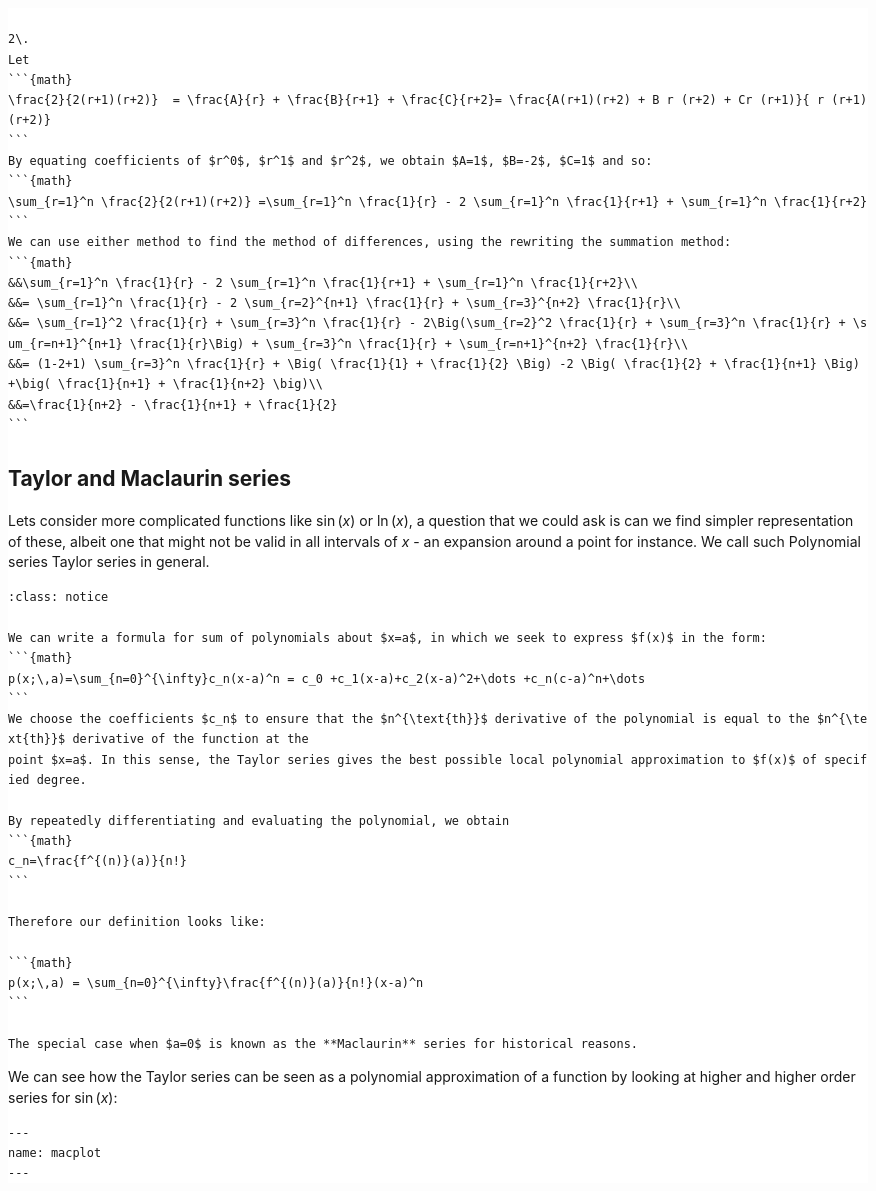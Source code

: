 ````{admonition} Solutions

2\. 
Let 
```{math}
\frac{2}{2(r+1)(r+2)}  = \frac{A}{r} + \frac{B}{r+1} + \frac{C}{r+2}= \frac{A(r+1)(r+2) + B r (r+2) + Cr (r+1)}{ r (r+1) (r+2)}
```
By equating coefficients of $r^0$, $r^1$ and $r^2$, we obtain $A=1$, $B=-2$, $C=1$ and so:
```{math}
\sum_{r=1}^n \frac{2}{2(r+1)(r+2)} =\sum_{r=1}^n \frac{1}{r} - 2 \sum_{r=1}^n \frac{1}{r+1} + \sum_{r=1}^n \frac{1}{r+2}
```
We can use either method to find the method of differences, using the rewriting the summation method:
```{math}
&&\sum_{r=1}^n \frac{1}{r} - 2 \sum_{r=1}^n \frac{1}{r+1} + \sum_{r=1}^n \frac{1}{r+2}\\
&&= \sum_{r=1}^n \frac{1}{r} - 2 \sum_{r=2}^{n+1} \frac{1}{r} + \sum_{r=3}^{n+2} \frac{1}{r}\\
&&= \sum_{r=1}^2 \frac{1}{r} + \sum_{r=3}^n \frac{1}{r} - 2\Big(\sum_{r=2}^2 \frac{1}{r} + \sum_{r=3}^n \frac{1}{r} + \sum_{r=n+1}^{n+1} \frac{1}{r}\Big) + \sum_{r=3}^n \frac{1}{r} + \sum_{r=n+1}^{n+2} \frac{1}{r}\\
&&= (1-2+1) \sum_{r=3}^n \frac{1}{r} + \Big( \frac{1}{1} + \frac{1}{2} \Big) -2 \Big( \frac{1}{2} + \frac{1}{n+1} \Big) +\big( \frac{1}{n+1} + \frac{1}{n+2} \big)\\
&&=\frac{1}{n+2} - \frac{1}{n+1} + \frac{1}{2}
```
````


## Taylor and Maclaurin series

Lets consider more complicated functions like $\sin(x)$ or $\ln(x)$, a question that we could ask is can we find simpler representation of these, albeit one that might not 
be valid in all intervals of $x$ - an expansion around a point for instance.  We call such Polynomial series Taylor series in general.

````{admonition} Definition of a Taylor series
:class: notice

We can write a formula for sum of polynomials about $x=a$, in which we seek to express $f(x)$ in the form:
```{math}
p(x;\,a)=\sum_{n=0}^{\infty}c_n(x-a)^n = c_0 +c_1(x-a)+c_2(x-a)^2+\dots +c_n(c-a)^n+\dots
```
We choose the coefficients $c_n$ to ensure that the $n^{\text{th}}$ derivative of the polynomial is equal to the $n^{\text{th}}$ derivative of the function at the 
point $x=a$. In this sense, the Taylor series gives the best possible local polynomial approximation to $f(x)$ of specified degree.

By repeatedly differentiating and evaluating the polynomial, we obtain
```{math}
c_n=\frac{f^{(n)}(a)}{n!}
```

Therefore our definition looks like:

```{math}
p(x;\,a) = \sum_{n=0}^{\infty}\frac{f^{(n)}(a)}{n!}(x-a)^n
```

The special case when $a=0$ is known as the **Maclaurin** series for historical reasons.
````
We can see how the Taylor series can be seen as a polynomial approximation of a function by looking at higher and higher order series for $\sin(x)$:
```{figure} macplot.png
---
name: macplot
---
```